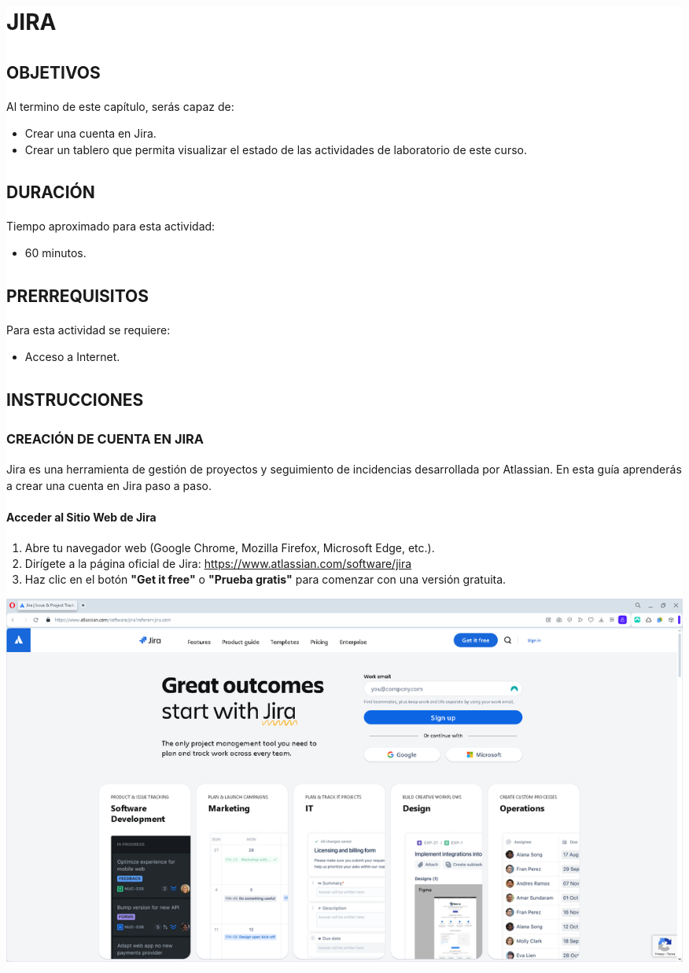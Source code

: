 # JIRA

## OBJETIVOS

Al termino de este capítulo, serás capaz de:

- Crear una cuenta en Jira.
- Crear un tablero que permita visualizar el estado de las actividades de laboratorio de este curso.

## DURACIÓN

Tiempo aproximado para esta actividad:

- 60 minutos.

## PRERREQUISITOS

Para esta actividad se requiere:

- Acceso a Internet.

## INSTRUCCIONES

### CREACIÓN DE CUENTA EN JIRA

Jira es una herramienta de gestión de proyectos y seguimiento de incidencias desarrollada por Atlassian. En esta guía aprenderás a crear una cuenta en Jira paso a paso.

#### Acceder al Sitio Web de Jira

1. Abre tu navegador web (Google Chrome, Mozilla Firefox, Microsoft Edge, etc.).
2. Dirígete a la página oficial de Jira:
    <https://www.atlassian.com/software/jira>
3. Haz clic en el botón **"Get it free"** o **"Prueba gratis"** para
    comenzar con una versión gratuita.

![Creación de Cuenta en Jira](mm/02-01-01_Jira_Signup_01.png)
